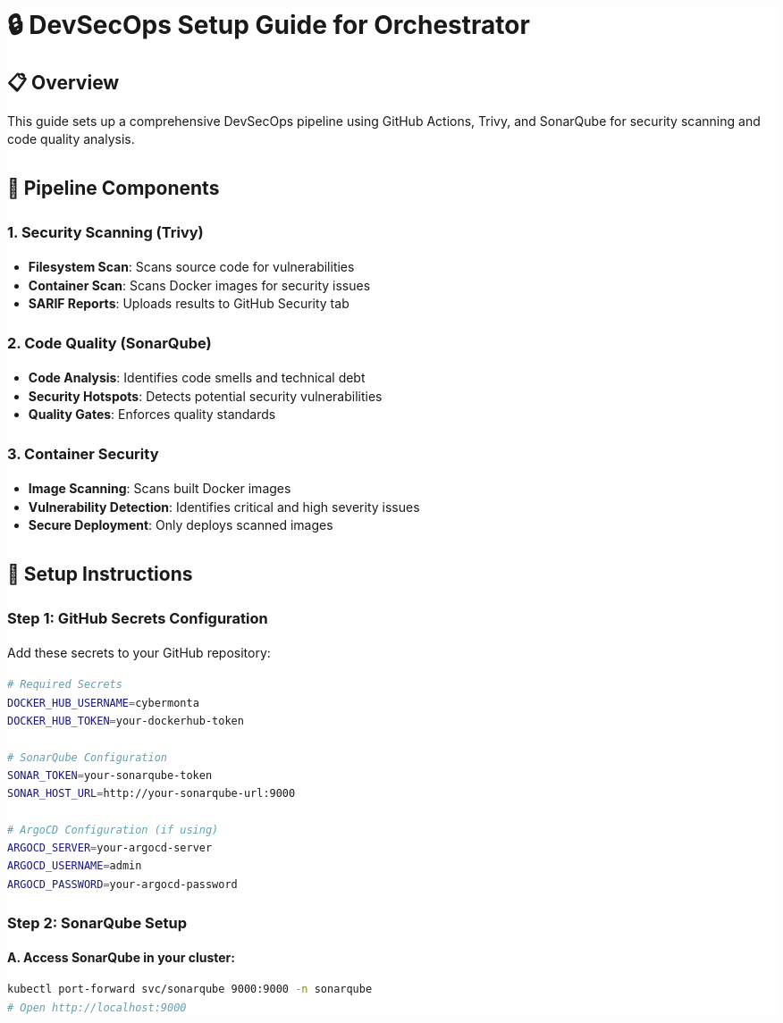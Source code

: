 # 🔒 DevSecOps Setup Guide for Orchestrator

## 📋 Overview

This guide sets up a comprehensive DevSecOps pipeline using GitHub Actions, Trivy, and SonarQube for security scanning and code quality analysis.

## 🚀 Pipeline Components

### 1. **Security Scanning (Trivy)**
- **Filesystem Scan**: Scans source code for vulnerabilities
- **Container Scan**: Scans Docker images for security issues
- **SARIF Reports**: Uploads results to GitHub Security tab

### 2. **Code Quality (SonarQube)**
- **Code Analysis**: Identifies code smells and technical debt
- **Security Hotspots**: Detects potential security vulnerabilities
- **Quality Gates**: Enforces quality standards

### 3. **Container Security**
- **Image Scanning**: Scans built Docker images
- **Vulnerability Detection**: Identifies critical and high severity issues
- **Secure Deployment**: Only deploys scanned images

## 🔧 Setup Instructions

### Step 1: GitHub Secrets Configuration

Add these secrets to your GitHub repository:

```bash
# Required Secrets
DOCKER_HUB_USERNAME=cybermonta
DOCKER_HUB_TOKEN=your-dockerhub-token

# SonarQube Configuration
SONAR_TOKEN=your-sonarqube-token
SONAR_HOST_URL=http://your-sonarqube-url:9000

# ArgoCD Configuration (if using)
ARGOCD_SERVER=your-argocd-server
ARGOCD_USERNAME=admin
ARGOCD_PASSWORD=your-argocd-password
```

### Step 2: SonarQube Setup

**A. Access SonarQube in your cluster:**
```bash
kubectl port-forward svc/sonarqube 9000:9000 -n sonarqube
# Open http://localhost:9000
```
